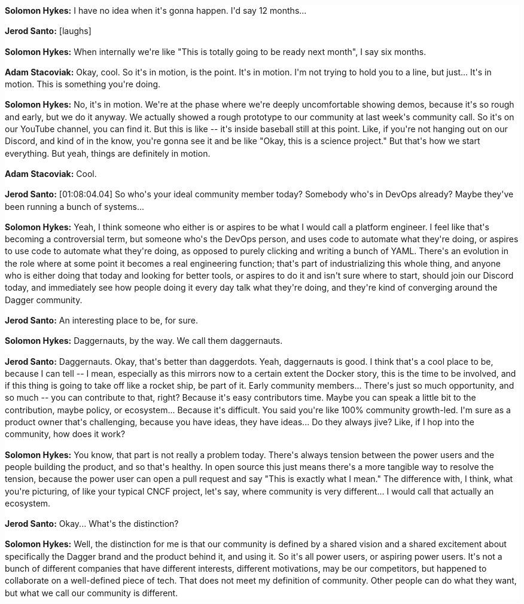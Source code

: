 **Solomon Hykes:** I have no idea when it's gonna happen. I'd say 12 months...

**Jerod Santo:** \[laughs\]

**Solomon Hykes:** When internally we're like "This is totally going to be ready next month", I say six months.

**Adam Stacoviak:** Okay, cool. So it's in motion, is the point. It's in motion. I'm not trying to hold you to a line, but just... It's in motion. This is something you're doing.

**Solomon Hykes:** No, it's in motion. We're at the phase where we're deeply uncomfortable showing demos, because it's so rough and early, but we do it anyway. We actually showed a rough prototype to our community at last week's community call. So it's on our YouTube channel, you can find it. But this is like -- it's inside baseball still at this point. Like, if you're not hanging out on our Discord, and kind of in the know, you're gonna see it and be like "Okay, this is a science project." But that's how we start everything. But yeah, things are definitely in motion.

**Adam Stacoviak:** Cool.

**Jerod Santo:** \[01:08:04.04\] So who's your ideal community member today? Somebody who's in DevOps already? Maybe they've been running a bunch of systems...

**Solomon Hykes:** Yeah, I think someone who either is or aspires to be what I would call a platform engineer. I feel like that's becoming a controversial term, but someone who's the DevOps person, and uses code to automate what they're doing, or aspires to use code to automate what they're doing, as opposed to purely clicking and writing a bunch of YAML. There's an evolution in the role where at some point it becomes a real engineering function; that's part of industrializing this whole thing, and anyone who is either doing that today and looking for better tools, or aspires to do it and isn't sure where to start, should join our Discord today, and immediately see how people doing it every day talk what they're doing, and they're kind of converging around the Dagger community.

**Jerod Santo:** An interesting place to be, for sure.

**Solomon Hykes:** Daggernauts, by the way. We call them daggernauts.

**Jerod Santo:** Daggernauts. Okay, that's better than daggerdots. Yeah, daggernauts is good. I think that's a cool place to be, because I can tell -- I mean, especially as this mirrors now to a certain extent the Docker story, this is the time to be involved, and if this thing is going to take off like a rocket ship, be part of it. Early community members... There's just so much opportunity, and so much -- you can contribute to that, right? Because it's easy contributors time. Maybe you can speak a little bit to the contribution, maybe policy, or ecosystem... Because it's difficult. You said you're like 100% community growth-led. I'm sure as a product owner that's challenging, because you have ideas, they have ideas... Do they always jive? Like, if I hop into the community, how does it work?

**Solomon Hykes:** You know, that part is not really a problem today. There's always tension between the power users and the people building the product, and so that's healthy. In open source this just means there's a more tangible way to resolve the tension, because the power user can open a pull request and say "This is exactly what I mean." The difference with, I think, what you're picturing, of like your typical CNCF project, let's say, where community is very different... I would call that actually an ecosystem.

**Jerod Santo:** Okay... What's the distinction?

**Solomon Hykes:** Well, the distinction for me is that our community is defined by a shared vision and a shared excitement about specifically the Dagger brand and the product behind it, and using it. So it's all power users, or aspiring power users. It's not a bunch of different companies that have different interests, different motivations, may be our competitors, but happened to collaborate on a well-defined piece of tech. That does not meet my definition of community. Other people can do what they want, but what we call our community is different.
